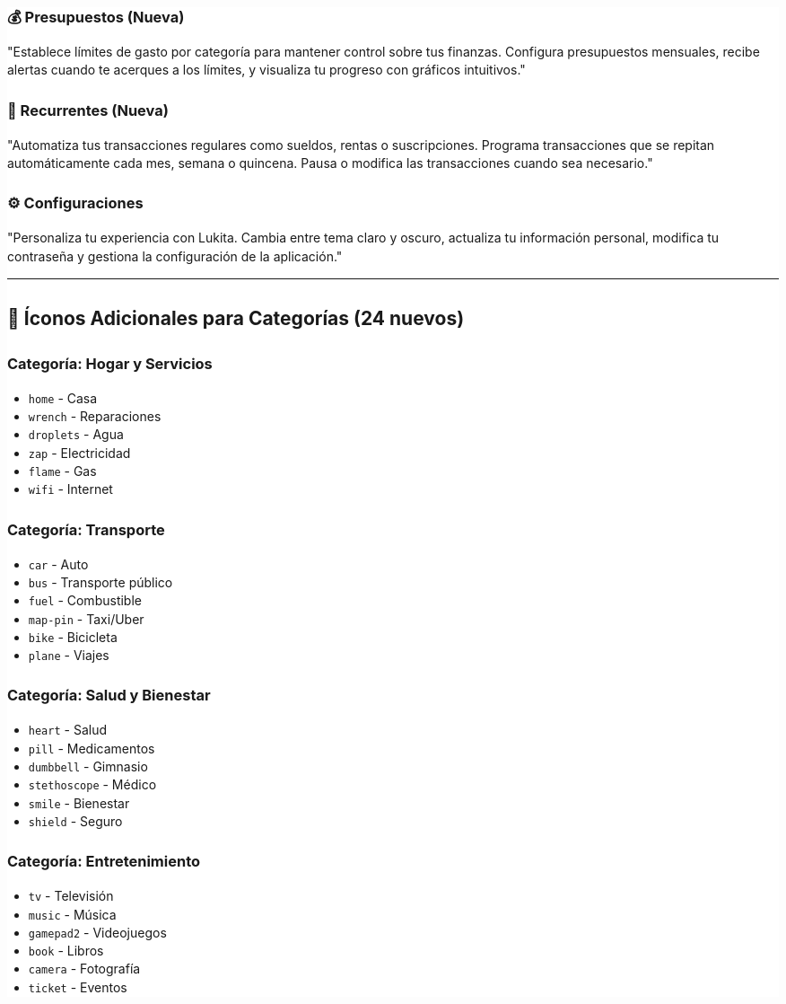 ### 💰 Presupuestos (Nueva)
"Establece límites de gasto por categoría para mantener control sobre tus finanzas. Configura presupuestos mensuales, recibe alertas cuando te acerques a los límites, y visualiza tu progreso con gráficos intuitivos."

### 🔄 Recurrentes (Nueva)
"Automatiza tus transacciones regulares como sueldos, rentas o suscripciones. Programa transacciones que se repitan automáticamente cada mes, semana o quincena. Pausa o modifica las transacciones cuando sea necesario."

### ⚙️ Configuraciones
"Personaliza tu experiencia con Lukita. Cambia entre tema claro y oscuro, actualiza tu información personal, modifica tu contraseña y gestiona la configuración de la aplicación."

---

## 🎨 Íconos Adicionales para Categorías (24 nuevos)

### Categoría: Hogar y Servicios
- `home` - Casa
- `wrench` - Reparaciones
- `droplets` - Agua
- `zap` - Electricidad
- `flame` - Gas
- `wifi` - Internet

### Categoría: Transporte
- `car` - Auto
- `bus` - Transporte público
- `fuel` - Combustible
- `map-pin` - Taxi/Uber
- `bike` - Bicicleta
- `plane` - Viajes

### Categoría: Salud y Bienestar
- `heart` - Salud
- `pill` - Medicamentos
- `dumbbell` - Gimnasio
- `stethoscope` - Médico
- `smile` - Bienestar
- `shield` - Seguro

### Categoría: Entretenimiento
- `tv` - Televisión
- `music` - Música
- `gamepad2` - Videojuegos
- `book` - Libros
- `camera` - Fotografía
- `ticket` - Eventos
